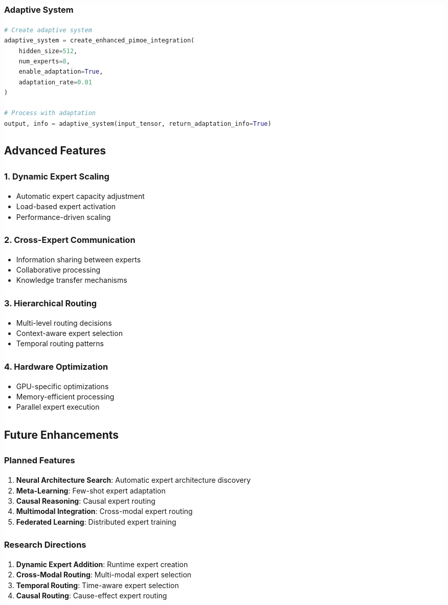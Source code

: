 ### Adaptive System
```python
# Create adaptive system
adaptive_system = create_enhanced_pimoe_integration(
    hidden_size=512,
    num_experts=8,
    enable_adaptation=True,
    adaptation_rate=0.01
)

# Process with adaptation
output, info = adaptive_system(input_tensor, return_adaptation_info=True)
```

## Advanced Features

### 1. Dynamic Expert Scaling
- Automatic expert capacity adjustment
- Load-based expert activation
- Performance-driven scaling

### 2. Cross-Expert Communication
- Information sharing between experts
- Collaborative processing
- Knowledge transfer mechanisms

### 3. Hierarchical Routing
- Multi-level routing decisions
- Context-aware expert selection
- Temporal routing patterns

### 4. Hardware Optimization
- GPU-specific optimizations
- Memory-efficient processing
- Parallel expert execution

## Future Enhancements

### Planned Features
1. **Neural Architecture Search**: Automatic expert architecture discovery
2. **Meta-Learning**: Few-shot expert adaptation
3. **Causal Reasoning**: Causal expert routing
4. **Multimodal Integration**: Cross-modal expert routing
5. **Federated Learning**: Distributed expert training

### Research Directions
1. **Dynamic Expert Addition**: Runtime expert creation
2. **Cross-Modal Routing**: Multi-modal expert selection
3. **Temporal Routing**: Time-aware expert selection
4. **Causal Routing**: Cause-effect expert routing
